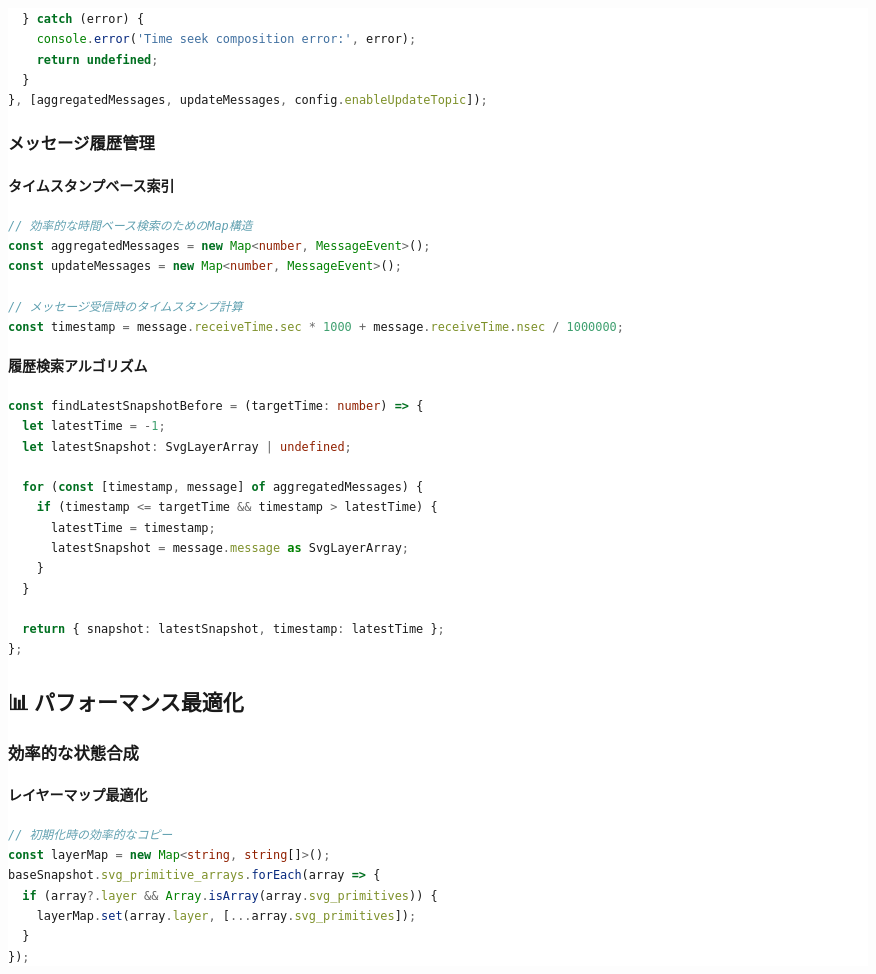 ```typescript
  } catch (error) {
    console.error('Time seek composition error:', error);
    return undefined;
  }
}, [aggregatedMessages, updateMessages, config.enableUpdateTopic]);
```

### メッセージ履歴管理

#### タイムスタンプベース索引
```typescript
// 効率的な時間ベース検索のためのMap構造
const aggregatedMessages = new Map<number, MessageEvent>();
const updateMessages = new Map<number, MessageEvent>();

// メッセージ受信時のタイムスタンプ計算
const timestamp = message.receiveTime.sec * 1000 + message.receiveTime.nsec / 1000000;
```

#### 履歴検索アルゴリズム
```typescript
const findLatestSnapshotBefore = (targetTime: number) => {
  let latestTime = -1;
  let latestSnapshot: SvgLayerArray | undefined;
  
  for (const [timestamp, message] of aggregatedMessages) {
    if (timestamp <= targetTime && timestamp > latestTime) {
      latestTime = timestamp;
      latestSnapshot = message.message as SvgLayerArray;
    }
  }
  
  return { snapshot: latestSnapshot, timestamp: latestTime };
};
```

## 📊 パフォーマンス最適化

### 効率的な状態合成

#### レイヤーマップ最適化
```typescript
// 初期化時の効率的なコピー
const layerMap = new Map<string, string[]>();
baseSnapshot.svg_primitive_arrays.forEach(array => {
  if (array?.layer && Array.isArray(array.svg_primitives)) {
    layerMap.set(array.layer, [...array.svg_primitives]);
  }
});
```
